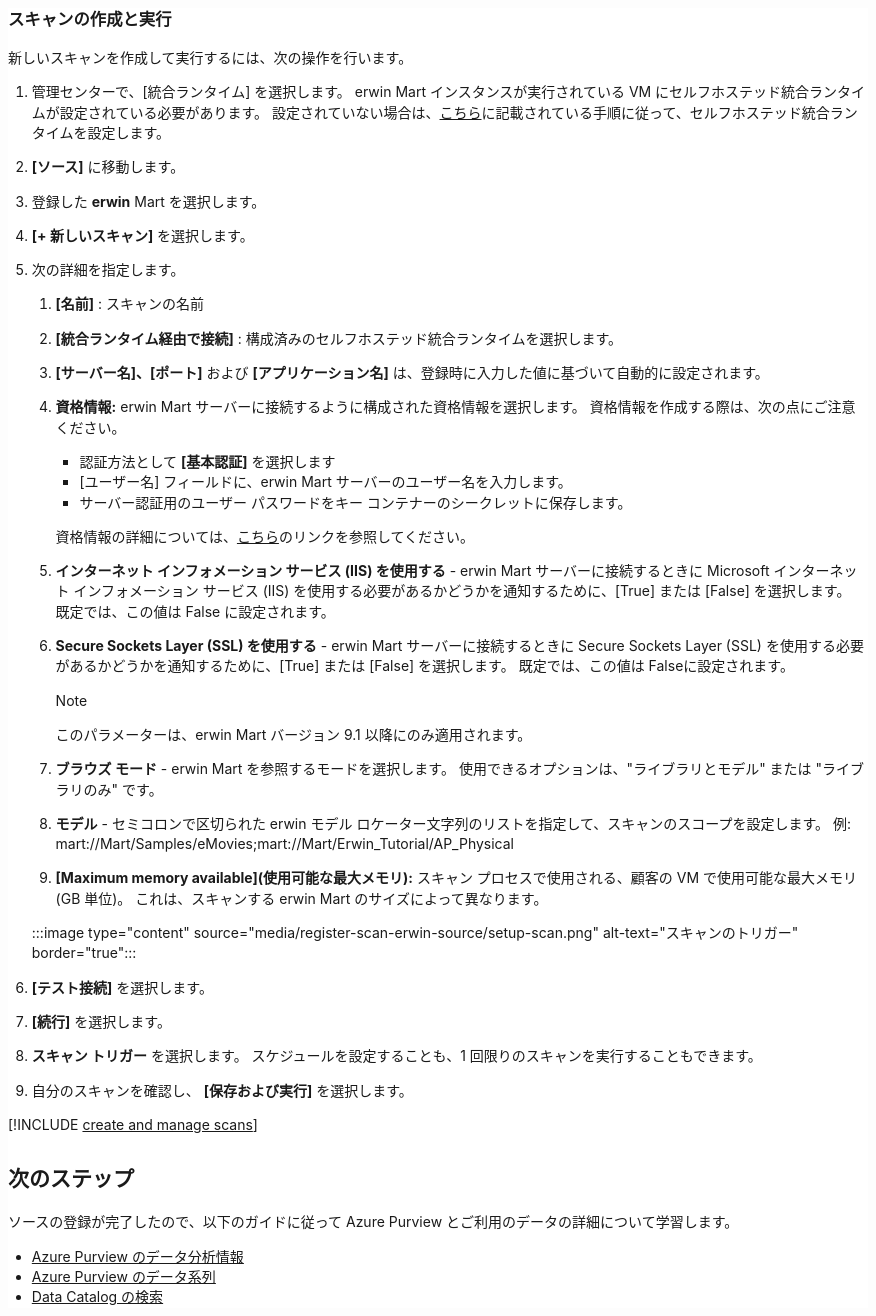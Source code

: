 ### <a name="create-and-run-scan"></a>スキャンの作成と実行

新しいスキャンを作成して実行するには、次の操作を行います。

1. 管理センターで、[統合ランタイム] を選択します。 erwin Mart インスタンスが実行されている VM にセルフホステッド統合ランタイムが設定されている必要があります。 設定されていない場合は、[こちら](./manage-integration-runtimes.md)に記載されている手順に従って、セルフホステッド統合ランタイムを設定します。
1. **[ソース]** に移動します。

1. 登録した **erwin** Mart を選択します。

1. **[+ 新しいスキャン]** を選択します。

1. 次の詳細を指定します。

    1. **[名前]** : スキャンの名前

    1. **[統合ランタイム経由で接続]** : 構成済みのセルフホステッド統合ランタイムを選択します。

    1. **[サーバー名]、[ポート]** および **[アプリケーション名]** は、登録時に入力した値に基づいて自動的に設定されます。

    1. **資格情報:** erwin Mart サーバーに接続するように構成された資格情報を選択します。 資格情報を作成する際は、次の点にご注意ください。
        * 認証方法として **[基本認証]** を選択します
        * [ユーザー名] フィールドに、erwin Mart サーバーのユーザー名を入力します。
        * サーバー認証用のユーザー パスワードをキー コンテナーのシークレットに保存します。

        資格情報の詳細については、[こちら](manage-credentials.md)のリンクを参照してください。

    1. **インターネット インフォメーション サービス (IIS) を使用する** - erwin Mart サーバーに接続するときに Microsoft インターネット インフォメーション サービス (IIS) を使用する必要があるかどうかを通知するために、[True] または [False] を選択します。 既定では、この値は False に設定されます。

    1. **Secure Sockets Layer (SSL) を使用する** - erwin Mart サーバーに接続するときに Secure Sockets Layer (SSL) を使用する必要があるかどうかを通知するために、[True] または [False] を選択します。 既定では、この値は Falseに設定されます。

        > [!Note]
        > このパラメーターは、erwin Mart バージョン 9.1 以降にのみ適用されます。

    1. **ブラウズ モード** - erwin Mart を参照するモードを選択します。 使用できるオプションは、"ライブラリとモデル" または "ライブラリのみ" です。

    1. **モデル** - セミコロンで区切られた erwin モデル ロケーター文字列のリストを指定して、スキャンのスコープを設定します。 例: mart://Mart/Samples/eMovies;mart://Mart/Erwin_Tutorial/AP_Physical

    1. **[Maximum memory available]\(使用可能な最大メモリ\):** スキャン プロセスで使用される、顧客の VM で使用可能な最大メモリ (GB 単位)。 これは、スキャンする erwin Mart のサイズによって異なります。

    :::image type="content" source="media/register-scan-erwin-source/setup-scan.png" alt-text="スキャンのトリガー" border="true":::

1. **[テスト接続]** を選択します。

1. **[続行]** を選択します。

1. **スキャン トリガー** を選択します。 スケジュールを設定することも、1 回限りのスキャンを実行することもできます。

1. 自分のスキャンを確認し、 **[保存および実行]** を選択します。

[!INCLUDE [create and manage scans](includes/view-and-manage-scans.md)]

## <a name="next-steps"></a>次のステップ

ソースの登録が完了したので、以下のガイドに従って Azure Purview とご利用のデータの詳細について学習します。

- [Azure Purview のデータ分析情報](concept-insights.md)
- [Azure Purview のデータ系列](catalog-lineage-user-guide.md)
- [Data Catalog の検索](how-to-search-catalog.md)
